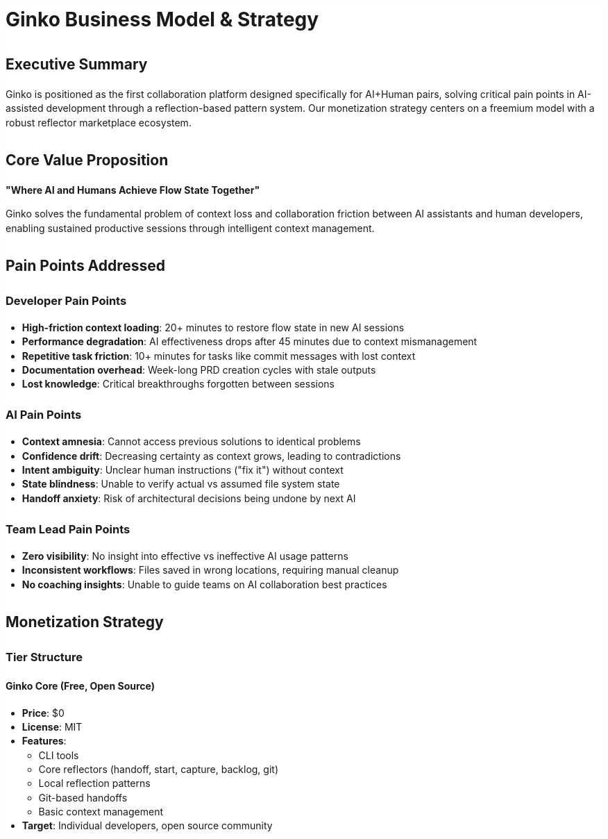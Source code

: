# Ginko Business Model & Strategy

## Executive Summary

Ginko is positioned as the first collaboration platform designed specifically for AI+Human pairs, solving critical pain points in AI-assisted development through a reflection-based pattern system. Our monetization strategy centers on a freemium model with a robust reflector marketplace ecosystem.

## Core Value Proposition

**"Where AI and Humans Achieve Flow State Together"**

Ginko solves the fundamental problem of context loss and collaboration friction between AI assistants and human developers, enabling sustained productive sessions through intelligent context management.

## Pain Points Addressed

### Developer Pain Points
- **High-friction context loading**: 20+ minutes to restore flow state in new AI sessions
- **Performance degradation**: AI effectiveness drops after 45 minutes due to context mismanagement
- **Repetitive task friction**: 10+ minutes for tasks like commit messages with lost context
- **Documentation overhead**: Week-long PRD creation cycles with stale outputs
- **Lost knowledge**: Critical breakthroughs forgotten between sessions

### AI Pain Points
- **Context amnesia**: Cannot access previous solutions to identical problems
- **Confidence drift**: Decreasing certainty as context grows, leading to contradictions
- **Intent ambiguity**: Unclear human instructions ("fix it") without context
- **State blindness**: Unable to verify actual vs assumed file system state
- **Handoff anxiety**: Risk of architectural decisions being undone by next AI

### Team Lead Pain Points
- **Zero visibility**: No insight into effective vs ineffective AI usage patterns
- **Inconsistent workflows**: Files saved in wrong locations, requiring manual cleanup
- **No coaching insights**: Unable to guide teams on AI collaboration best practices

## Monetization Strategy

### Tier Structure

#### Ginko Core (Free, Open Source)
- **Price**: $0
- **License**: MIT
- **Features**:
  - CLI tools
  - Core reflectors (handoff, start, capture, backlog, git)
  - Local reflection patterns
  - Git-based handoffs
  - Basic context management
- **Target**: Individual developers, open source community
